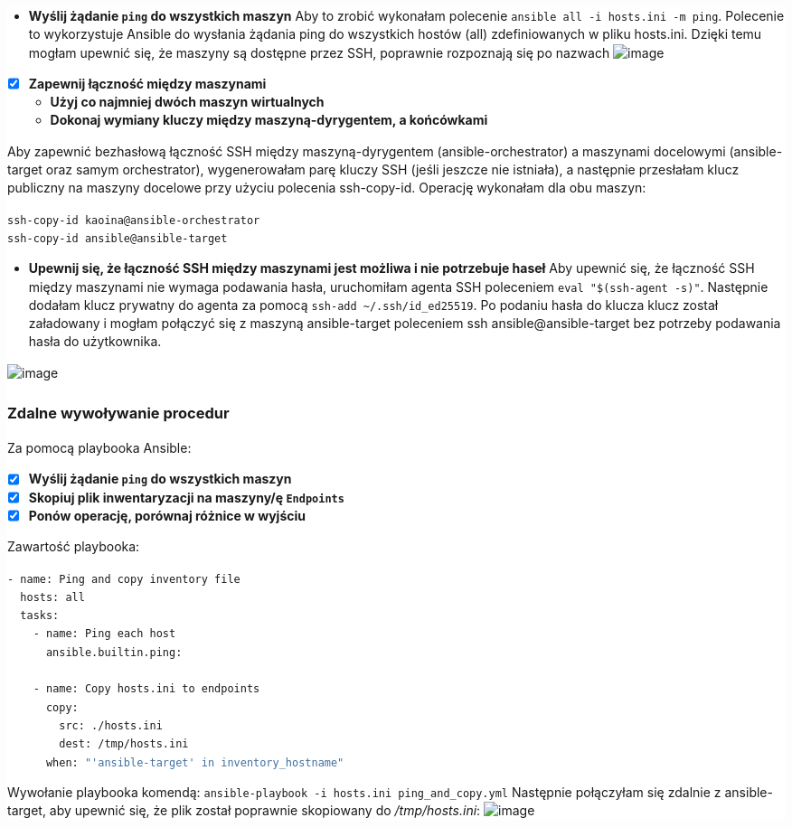   - **Wyślij żądanie `ping` do wszystkich maszyn**
Aby to zrobić wykonałam polecenie `ansible all -i hosts.ini -m ping`. Polecenie to wykorzystuje Ansible do wysłania żądania ping do wszystkich hostów (all) zdefiniowanych w pliku hosts.ini. Dzięki temu mogłam upewnić się, że maszyny są dostępne przez SSH, poprawnie rozpoznają się po nazwach
![image](https://github.com/user-attachments/assets/ad665af3-a1dc-49a5-8f1f-faf7a26dbf70)

- [x] **Zapewnij łączność między maszynami**
  - **Użyj co najmniej dwóch maszyn wirtualnych**
  - **Dokonaj wymiany kluczy między maszyną-dyrygentem, a końcówkami**

Aby zapewnić bezhasłową łączność SSH między maszyną-dyrygentem (ansible-orchestrator) a maszynami docelowymi (ansible-target oraz samym orchestrator), wygenerowałam parę kluczy SSH (jeśli jeszcze nie istniała), a następnie przesłałam klucz publiczny na maszyny docelowe przy użyciu polecenia ssh-copy-id. Operację wykonałam dla obu maszyn:
```bash
ssh-copy-id kaoina@ansible-orchestrator 
ssh-copy-id ansible@ansible-target
```
  - **Upewnij się, że łączność SSH między maszynami jest możliwa i nie potrzebuje haseł**
Aby upewnić się, że łączność SSH między maszynami nie wymaga podawania hasła, uruchomiłam agenta SSH poleceniem `eval "$(ssh-agent -s)"`. Następnie dodałam klucz prywatny do agenta za pomocą `ssh-add ~/.ssh/id_ed25519`. Po podaniu hasła do klucza klucz został załadowany i mogłam połączyć się z maszyną ansible-target poleceniem ssh ansible@ansible-target bez potrzeby podawania hasła do użytkownika.

![image](https://github.com/user-attachments/assets/8096a149-55b3-4263-bd8a-c6cd1e97d930)

### Zdalne wywoływanie procedur
Za pomocą playbooka Ansible:
  - [x] **Wyślij żądanie `ping` do wszystkich maszyn**
  - [x] **Skopiuj plik inwentaryzacji na maszyny/ę `Endpoints`**
  - [x] **Ponów operację, porównaj różnice w wyjściu**

Zawartość playbooka:
```bash
- name: Ping and copy inventory file
  hosts: all
  tasks:
    - name: Ping each host
      ansible.builtin.ping:

    - name: Copy hosts.ini to endpoints
      copy:
        src: ./hosts.ini
        dest: /tmp/hosts.ini
      when: "'ansible-target' in inventory_hostname"
```
Wywołanie playbooka komendą: ` ansible-playbook -i hosts.ini ping_and_copy.yml `
Następnie połączyłam się zdalnie z ansible-target, aby upewnić się, że plik został poprawnie skopiowany do */tmp/hosts.ini*:
![image](https://github.com/user-attachments/assets/bf58eee1-abd2-4d70-b84d-8a888ca375c3)
